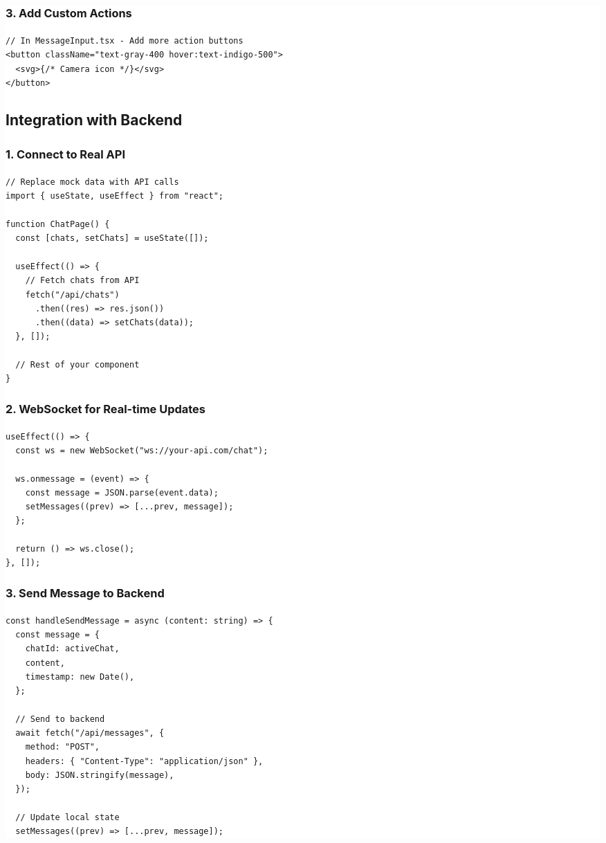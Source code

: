 ### 3. Add Custom Actions

```tsx
// In MessageInput.tsx - Add more action buttons
<button className="text-gray-400 hover:text-indigo-500">
  <svg>{/* Camera icon */}</svg>
</button>
```

## Integration with Backend

### 1. Connect to Real API

```tsx
// Replace mock data with API calls
import { useState, useEffect } from "react";

function ChatPage() {
  const [chats, setChats] = useState([]);

  useEffect(() => {
    // Fetch chats from API
    fetch("/api/chats")
      .then((res) => res.json())
      .then((data) => setChats(data));
  }, []);

  // Rest of your component
}
```

### 2. WebSocket for Real-time Updates

```tsx
useEffect(() => {
  const ws = new WebSocket("ws://your-api.com/chat");

  ws.onmessage = (event) => {
    const message = JSON.parse(event.data);
    setMessages((prev) => [...prev, message]);
  };

  return () => ws.close();
}, []);
```

### 3. Send Message to Backend

```tsx
const handleSendMessage = async (content: string) => {
  const message = {
    chatId: activeChat,
    content,
    timestamp: new Date(),
  };

  // Send to backend
  await fetch("/api/messages", {
    method: "POST",
    headers: { "Content-Type": "application/json" },
    body: JSON.stringify(message),
  });

  // Update local state
  setMessages((prev) => [...prev, message]);
```